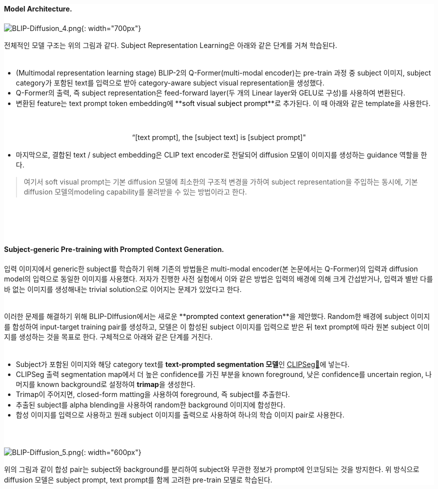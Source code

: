 #### Model Architecture.

![BLIP-Diffusion_4.png](https://github.com/cotes2020/jekyll-theme-chirpy/assets/34572874/e7c87f11-89ab-44e0-9e16-cec0bd98b657){: width="700px"}

전체적인 모델 구조는 위의 그림과 같다. Subject Representation Learning은 아래와 같은 단계를 거쳐 학습된다. 
<br/><br/>

- (Multimodal representation learning stage) BLIP-2의 Q-Former(multi-modal encoder)는 pre-train 과정 중 subject 이미지, subject category가 포함된 text를 입력으로 받아 category-aware subject visual representation을 생성했다.
- Q-Former의 출력, 즉 subject representation은 feed-forward layer(두 개의 Linear layer와 GELU로 구성)를 사용하여 변환된다.
- 변환된 feature는 text prompt token embedding에 **<mark style='background-color: var(--hl-green)'><span style='color: var(--text-color)'>soft visual subject prompt</span></mark>**로 추가된다. 이 때 아래와 같은 template을 사용한다.
<br/>

$$
\text{“[text prompt], the [subject text] is [subject prompt]"}
$$

- 마지막으로, 결합된 text / subject embedding은 CLIP text encoder로 전달되어 diffusion 모델이 이미지를 생성하는 guidance 역할을 한다.

<blockquote class="prompt-info"> 여기서 soft visual prompt는 기본 diffusion 모델에 최소한의 구조적 변경을 가하여 subject representation을 주입하는 동시에, 기본 diffusion 모델의modeling capability를 물려받을 수 있는 방법이라고 한다.</blockquote>
<br/><br/><br/>

#### Subject-generic Pre-training with Prompted Context Generation.

입력 이미지에서 generic한 subject를 학습하기 위해 기존의 방법들은 multi-modal encoder(본 논문에서는 Q-Former)의 입력과 diffusion model의 입력으로 동일한 이미지를 사용했다. 저자가 진행한 사전 실험에서 이와 같은 방법은 입력의 배경에 의해 크게 간섭받거나, 입력과 별반 다를바 없는 이미지를 생성해내는 trivial solution으로 이어지는 문제가 있었다고 한다. 
<br/><br/>

이러한 문제를 해결하기 위해 BLIP-DIffusion에서는 새로운 **<mark style='background-color: var(--hl-yellow)'><span style='color: var(--text-color)'>prompted context generation</span></mark>**을 제안했다. Random한 배경에 subject 이미지를 합성하여 input-target training pair를 생성하고, 모델은 이 합성된 subject 이미지를 입력으로 받은 뒤 text prompt에 따라 원본 subject 이미지를 생성하는 것을 목표로 한다. 구체적으로 아래와 같은 단계를 거친다.
<br/><br/>

- Subject가 포함된 이미지와 해당 category text를 **text-prompted segmentation 모델**인 [CLIPSeg📄](https://arxiv.org/abs/2112.10003)에 넣는다.
- CLIPSeg 출력 segmentation map에서 더 높은 confidence를 가진 부분을 known foreground, 낮은 confidence를 uncertain region, 나머지를 known background로 설정하여 **trimap**을 생성한다.
- Trimap이 주어지면, closed-form matting을 사용하여 foreground, 즉 subject를 추출한다.
- 추출된 subject를 alpha blending을 사용하여 random한 background 이미지에 합성한다.
- 합성 이미지를 입력으로 사용하고 원래 subject 이미지를 출력으로 사용하여 하나의 학습 이미지 pair로 사용한다.
<br/><br/><br/>

![BLIP-Diffusion_5.png](https://github.com/cotes2020/jekyll-theme-chirpy/assets/34572874/d4f9f8b5-c79f-4dfc-a53e-8164453606d8){: width="600px"}

위의 그림과 같이 합성 pair는 subject와 background를 분리하여 subject와 무관한 정보가 prompt에 인코딩되는 것을 방지한다. 위 방식으로 diffusion 모델은 subject prompt, text prompt를 함께 고려한 pre-train 모델로 학습된다.
